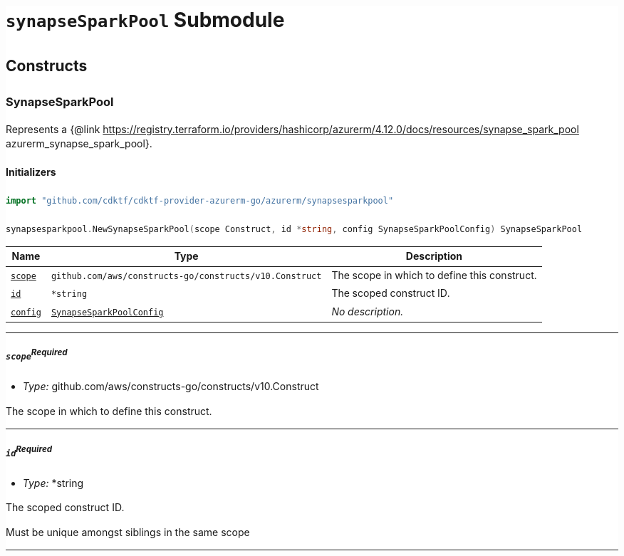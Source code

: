# `synapseSparkPool` Submodule <a name="`synapseSparkPool` Submodule" id="@cdktf/provider-azurerm.synapseSparkPool"></a>

## Constructs <a name="Constructs" id="Constructs"></a>

### SynapseSparkPool <a name="SynapseSparkPool" id="@cdktf/provider-azurerm.synapseSparkPool.SynapseSparkPool"></a>

Represents a {@link https://registry.terraform.io/providers/hashicorp/azurerm/4.12.0/docs/resources/synapse_spark_pool azurerm_synapse_spark_pool}.

#### Initializers <a name="Initializers" id="@cdktf/provider-azurerm.synapseSparkPool.SynapseSparkPool.Initializer"></a>

```go
import "github.com/cdktf/cdktf-provider-azurerm-go/azurerm/synapsesparkpool"

synapsesparkpool.NewSynapseSparkPool(scope Construct, id *string, config SynapseSparkPoolConfig) SynapseSparkPool
```

| **Name** | **Type** | **Description** |
| --- | --- | --- |
| <code><a href="#@cdktf/provider-azurerm.synapseSparkPool.SynapseSparkPool.Initializer.parameter.scope">scope</a></code> | <code>github.com/aws/constructs-go/constructs/v10.Construct</code> | The scope in which to define this construct. |
| <code><a href="#@cdktf/provider-azurerm.synapseSparkPool.SynapseSparkPool.Initializer.parameter.id">id</a></code> | <code>*string</code> | The scoped construct ID. |
| <code><a href="#@cdktf/provider-azurerm.synapseSparkPool.SynapseSparkPool.Initializer.parameter.config">config</a></code> | <code><a href="#@cdktf/provider-azurerm.synapseSparkPool.SynapseSparkPoolConfig">SynapseSparkPoolConfig</a></code> | *No description.* |

---

##### `scope`<sup>Required</sup> <a name="scope" id="@cdktf/provider-azurerm.synapseSparkPool.SynapseSparkPool.Initializer.parameter.scope"></a>

- *Type:* github.com/aws/constructs-go/constructs/v10.Construct

The scope in which to define this construct.

---

##### `id`<sup>Required</sup> <a name="id" id="@cdktf/provider-azurerm.synapseSparkPool.SynapseSparkPool.Initializer.parameter.id"></a>

- *Type:* *string

The scoped construct ID.

Must be unique amongst siblings in the same scope

---

